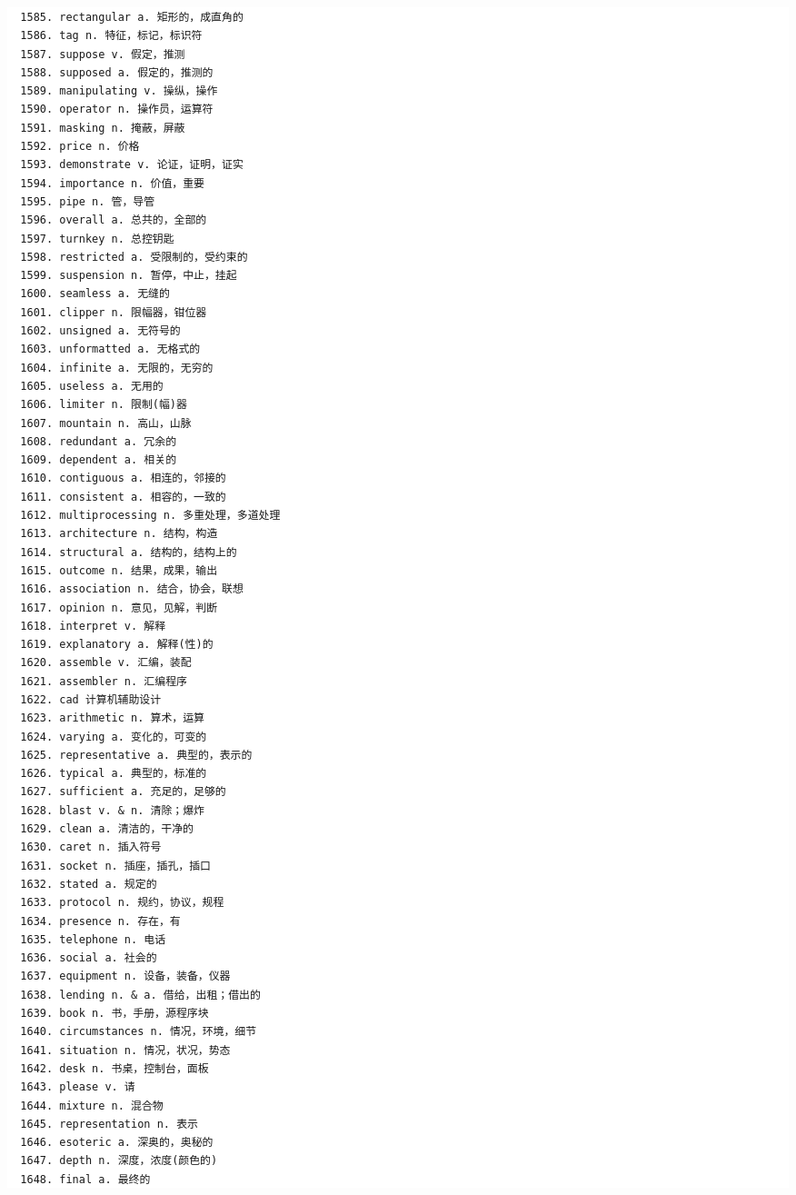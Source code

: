       1585. rectangular a. 矩形的，成直角的 
      1586. tag n. 特征，标记，标识符 
      1587. suppose v. 假定，推测 
      1588. supposed a. 假定的，推测的 
      1589. manipulating v. 操纵，操作 
      1590. operator n. 操作员，运算符 
      1591. masking n. 掩蔽，屏蔽 
      1592. price n. 价格 
      1593. demonstrate v. 论证，证明，证实 
      1594. importance n. 价值，重要 
      1595. pipe n. 管，导管 
      1596. overall a. 总共的，全部的 
      1597. turnkey n. 总控钥匙 
      1598. restricted a. 受限制的，受约束的 
      1599. suspension n. 暂停，中止，挂起 
      1600. seamless a. 无缝的 
      1601. clipper n. 限幅器，钳位器 
      1602. unsigned a. 无符号的 
      1603. unformatted a. 无格式的 
      1604. infinite a. 无限的，无穷的 
      1605. useless a. 无用的 
      1606. limiter n. 限制(幅)器 
      1607. mountain n. 高山，山脉 
      1608. redundant a. 冗余的 
      1609. dependent a. 相关的 
      1610. contiguous a. 相连的，邻接的 
      1611. consistent a. 相容的，一致的 
      1612. multiprocessing n. 多重处理，多道处理 
      1613. architecture n. 结构，构造 
      1614. structural a. 结构的，结构上的 
      1615. outcome n. 结果，成果，输出 
      1616. association n. 结合，协会，联想 
      1617. opinion n. 意见，见解，判断 
      1618. interpret v. 解释 
      1619. explanatory a. 解释(性)的 
      1620. assemble v. 汇编，装配 
      1621. assembler n. 汇编程序 
      1622. cad 计算机辅助设计 
      1623. arithmetic n. 算术，运算 
      1624. varying a. 变化的，可变的 
      1625. representative a. 典型的，表示的 
      1626. typical a. 典型的，标准的 
      1627. sufficient a. 充足的，足够的 
      1628. blast v. & n. 清除；爆炸 
      1629. clean a. 清洁的，干净的 
      1630. caret n. 插入符号 
      1631. socket n. 插座，插孔，插口 
      1632. stated a. 规定的 
      1633. protocol n. 规约，协议，规程 
      1634. presence n. 存在，有 
      1635. telephone n. 电话 
      1636. social a. 社会的 
      1637. equipment n. 设备，装备，仪器 
      1638. lending n. & a. 借给，出租；借出的 
      1639. book n. 书，手册，源程序块 
      1640. circumstances n. 情况，环境，细节 
      1641. situation n. 情况，状况，势态 
      1642. desk n. 书桌，控制台，面板 
      1643. please v. 请 
      1644. mixture n. 混合物 
      1645. representation n. 表示 
      1646. esoteric a. 深奥的，奥秘的 
      1647. depth n. 深度，浓度(颜色的) 
      1648. final a. 最终的 